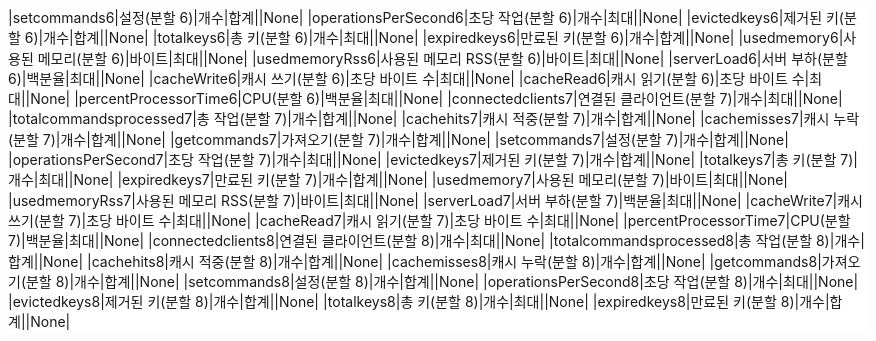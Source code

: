 |setcommands6|설정(분할 6)|개수|합계||None|
|operationsPerSecond6|초당 작업(분할 6)|개수|최대||None|
|evictedkeys6|제거된 키(분할 6)|개수|합계||None|
|totalkeys6|총 키(분할 6)|개수|최대||None|
|expiredkeys6|만료된 키(분할 6)|개수|합계||None|
|usedmemory6|사용된 메모리(분할 6)|바이트|최대||None|
|usedmemoryRss6|사용된 메모리 RSS(분할 6)|바이트|최대||None|
|serverLoad6|서버 부하(분할 6)|백분율|최대||None|
|cacheWrite6|캐시 쓰기(분할 6)|초당 바이트 수|최대||None|
|cacheRead6|캐시 읽기(분할 6)|초당 바이트 수|최대||None|
|percentProcessorTime6|CPU(분할 6)|백분율|최대||None|
|connectedclients7|연결된 클라이언트(분할 7)|개수|최대||None|
|totalcommandsprocessed7|총 작업(분할 7)|개수|합계||None|
|cachehits7|캐시 적중(분할 7)|개수|합계||None|
|cachemisses7|캐시 누락(분할 7)|개수|합계||None|
|getcommands7|가져오기(분할 7)|개수|합계||None|
|setcommands7|설정(분할 7)|개수|합계||None|
|operationsPerSecond7|초당 작업(분할 7)|개수|최대||None|
|evictedkeys7|제거된 키(분할 7)|개수|합계||None|
|totalkeys7|총 키(분할 7)|개수|최대||None|
|expiredkeys7|만료된 키(분할 7)|개수|합계||None|
|usedmemory7|사용된 메모리(분할 7)|바이트|최대||None|
|usedmemoryRss7|사용된 메모리 RSS(분할 7)|바이트|최대||None|
|serverLoad7|서버 부하(분할 7)|백분율|최대||None|
|cacheWrite7|캐시 쓰기(분할 7)|초당 바이트 수|최대||None|
|cacheRead7|캐시 읽기(분할 7)|초당 바이트 수|최대||None|
|percentProcessorTime7|CPU(분할 7)|백분율|최대||None|
|connectedclients8|연결된 클라이언트(분할 8)|개수|최대||None|
|totalcommandsprocessed8|총 작업(분할 8)|개수|합계||None|
|cachehits8|캐시 적중(분할 8)|개수|합계||None|
|cachemisses8|캐시 누락(분할 8)|개수|합계||None|
|getcommands8|가져오기(분할 8)|개수|합계||None|
|setcommands8|설정(분할 8)|개수|합계||None|
|operationsPerSecond8|초당 작업(분할 8)|개수|최대||None|
|evictedkeys8|제거된 키(분할 8)|개수|합계||None|
|totalkeys8|총 키(분할 8)|개수|최대||None|
|expiredkeys8|만료된 키(분할 8)|개수|합계||None|